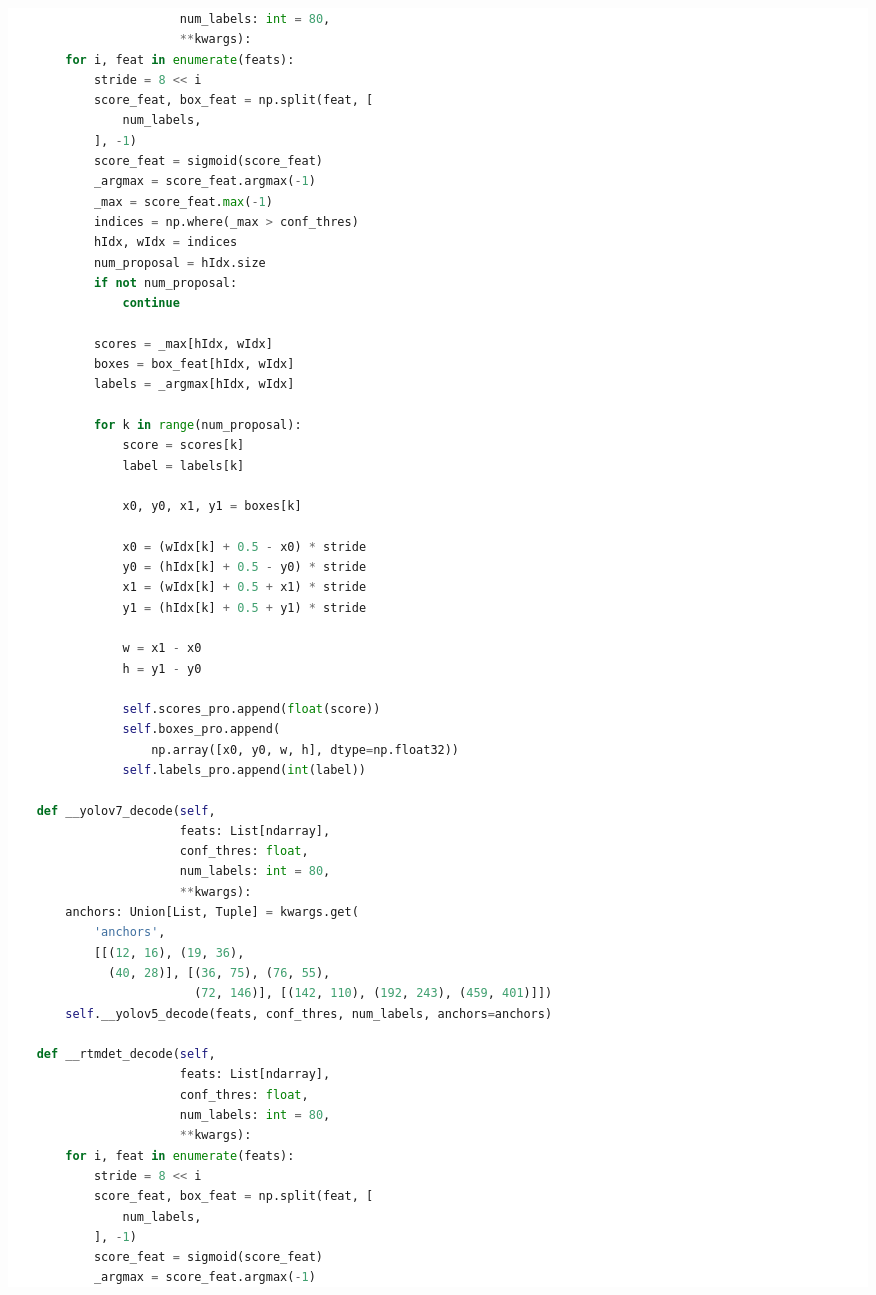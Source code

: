 ```python
                        num_labels: int = 80,
                        **kwargs):
        for i, feat in enumerate(feats):
            stride = 8 << i
            score_feat, box_feat = np.split(feat, [
                num_labels,
            ], -1)
            score_feat = sigmoid(score_feat)
            _argmax = score_feat.argmax(-1)
            _max = score_feat.max(-1)
            indices = np.where(_max > conf_thres)
            hIdx, wIdx = indices
            num_proposal = hIdx.size
            if not num_proposal:
                continue

            scores = _max[hIdx, wIdx]
            boxes = box_feat[hIdx, wIdx]
            labels = _argmax[hIdx, wIdx]

            for k in range(num_proposal):
                score = scores[k]
                label = labels[k]

                x0, y0, x1, y1 = boxes[k]

                x0 = (wIdx[k] + 0.5 - x0) * stride
                y0 = (hIdx[k] + 0.5 - y0) * stride
                x1 = (wIdx[k] + 0.5 + x1) * stride
                y1 = (hIdx[k] + 0.5 + y1) * stride

                w = x1 - x0
                h = y1 - y0

                self.scores_pro.append(float(score))
                self.boxes_pro.append(
                    np.array([x0, y0, w, h], dtype=np.float32))
                self.labels_pro.append(int(label))

    def __yolov7_decode(self,
                        feats: List[ndarray],
                        conf_thres: float,
                        num_labels: int = 80,
                        **kwargs):
        anchors: Union[List, Tuple] = kwargs.get(
            'anchors',
            [[(12, 16), (19, 36),
              (40, 28)], [(36, 75), (76, 55),
                          (72, 146)], [(142, 110), (192, 243), (459, 401)]])
        self.__yolov5_decode(feats, conf_thres, num_labels, anchors=anchors)

    def __rtmdet_decode(self,
                        feats: List[ndarray],
                        conf_thres: float,
                        num_labels: int = 80,
                        **kwargs):
        for i, feat in enumerate(feats):
            stride = 8 << i
            score_feat, box_feat = np.split(feat, [
                num_labels,
            ], -1)
            score_feat = sigmoid(score_feat)
            _argmax = score_feat.argmax(-1)
```